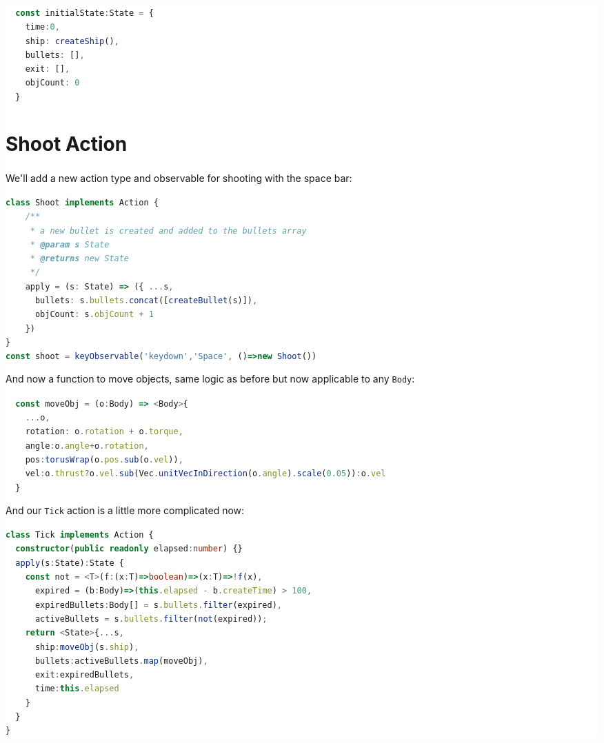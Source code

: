 ```typescript
  const initialState:State = {
    time:0,
    ship: createShip(),
    bullets: [],
    exit: [],
    objCount: 0
  }
```

# Shoot Action

We'll add a new action type and observable for shooting with the space bar:

```typescript
class Shoot implements Action {
    /**
     * a new bullet is created and added to the bullets array
     * @param s State
     * @returns new State
     */
    apply = (s: State) => ({ ...s,
      bullets: s.bullets.concat([createBullet(s)]),
      objCount: s.objCount + 1
    })
}
const shoot = keyObservable('keydown','Space', ()=>new Shoot())
```

And now a function to move objects, same logic as before but now applicable to any `Body`:

```typescript
  const moveObj = (o:Body) => <Body>{
    ...o,
    rotation: o.rotation + o.torque,
    angle:o.angle+o.rotation,
    pos:torusWrap(o.pos.sub(o.vel)),
    vel:o.thrust?o.vel.sub(Vec.unitVecInDirection(o.angle).scale(0.05)):o.vel
  }
```

And our `Tick` action is a little more complicated now:

```typescript
class Tick implements Action { 
  constructor(public readonly elapsed:number) {} 
  apply(s:State):State {
    const not = <T>(f:(x:T)=>boolean)=>(x:T)=>!f(x),
      expired = (b:Body)=>(this.elapsed - b.createTime) > 100,
      expiredBullets:Body[] = s.bullets.filter(expired),
      activeBullets = s.bullets.filter(not(expired));
    return <State>{...s, 
      ship:moveObj(s.ship), 
      bullets:activeBullets.map(moveObj), 
      exit:expiredBullets,
      time:this.elapsed
    }
  }
}
```
